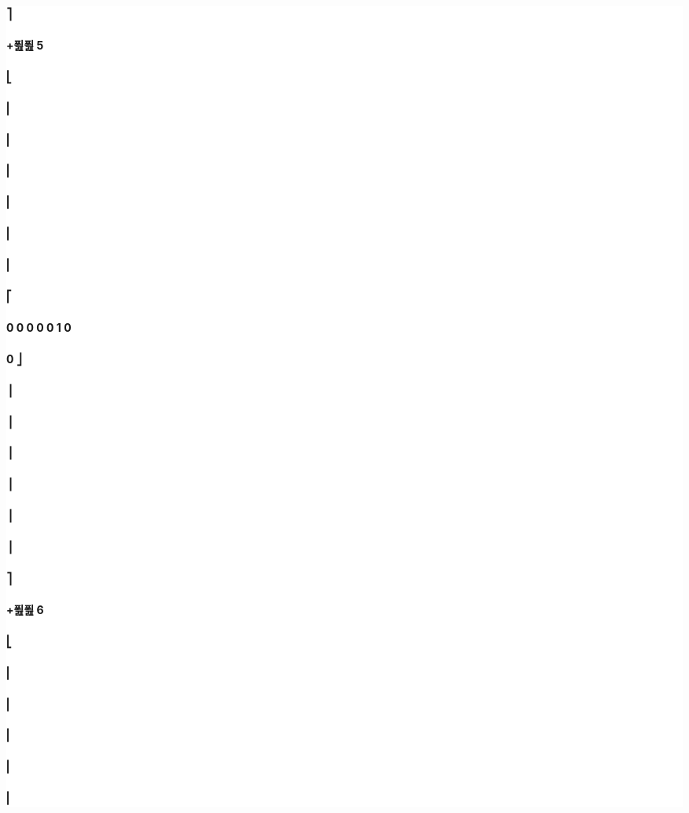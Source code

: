 #### ⎤

#### +푎푎 5

#### ⎣

#### ⎢

#### ⎢

#### ⎢

#### ⎢

#### ⎢

#### ⎢

#### ⎡

#### 0 0 0 0 0 1 0

#### 0 ⎦

#### ⎥

#### ⎥

#### ⎥

#### ⎥

#### ⎥

#### ⎥

#### ⎤

#### +푎푎 6

#### ⎣

#### ⎢

#### ⎢

#### ⎢

#### ⎢

#### ⎢
